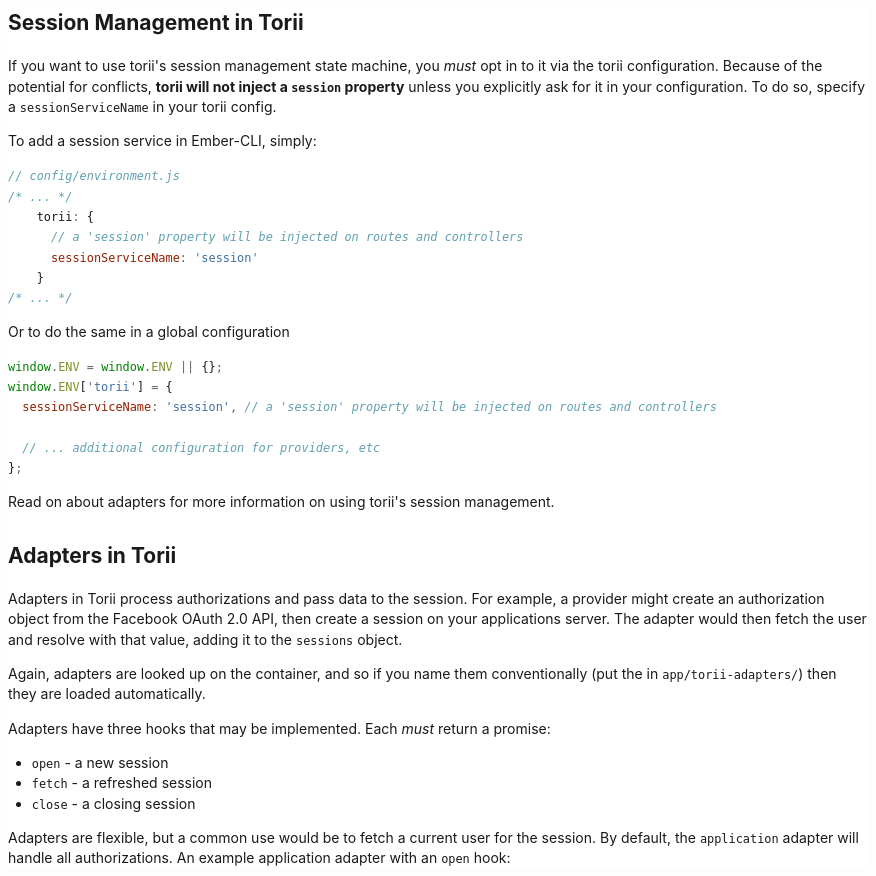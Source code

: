 ## Session Management in Torii

If you want to use torii's session management state machine, you _must_ opt in to it via the torii configuration.
Because of the potential for conflicts, **torii will not inject a `session` property** unless you explicitly ask for
it in your configuration. To do so, specify a `sessionServiceName` in your torii config.

To add a session service in Ember-CLI, simply:

```JavaScript
// config/environment.js
/* ... */
    torii: {
      // a 'session' property will be injected on routes and controllers
      sessionServiceName: 'session'
    }
/* ... */
```

Or to do the same in a global configuration

```JavaScript
window.ENV = window.ENV || {};
window.ENV['torii'] = {
  sessionServiceName: 'session', // a 'session' property will be injected on routes and controllers

  // ... additional configuration for providers, etc
};
```

Read on about adapters for more information on using torii's session management.

## Adapters in Torii

Adapters in Torii process authorizations and pass data to the session. For
example, a provider might create an authorization object from the Facebook
OAuth 2.0 API, then create a session on your applications server. The adapter
would then fetch the user and resolve with that value, adding it to the
`sessions` object.

Again, adapters are looked up on the container, and so if you name them
conventionally (put the in `app/torii-adapters/`) then they are loaded
automatically.

Adapters have three hooks that may be implemented. Each *must* return a
promise:

* `open` - a new session
* `fetch` - a refreshed session
* `close` - a closing session

Adapters are flexible, but a common use would be to fetch a current user
for the session. By default, the `application` adapter will handle all
authorizations. An example application adapter with an `open` hook:
